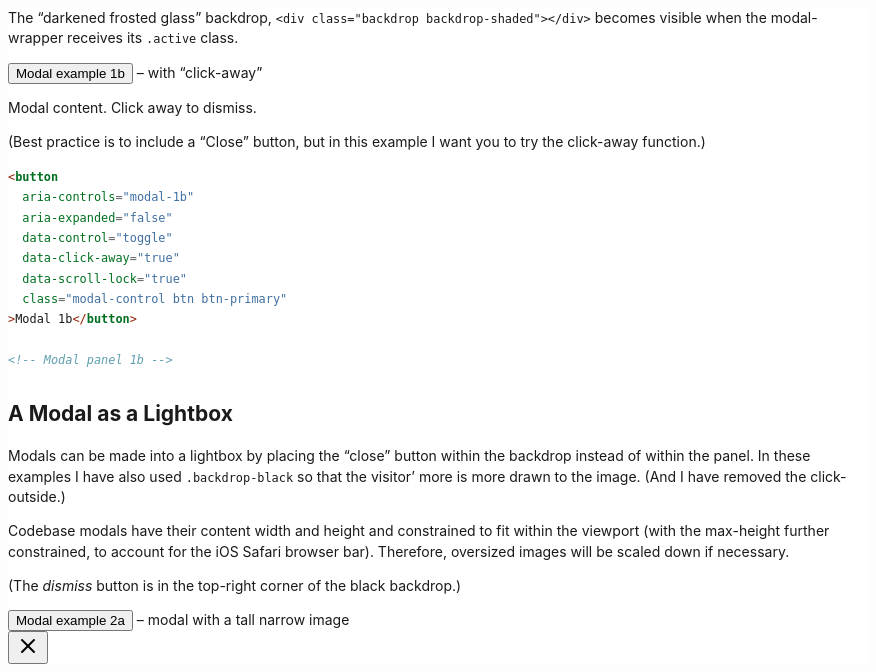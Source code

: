 <p class="panel-responsive bl-heavy b-color-primary bg-color-primary-alt">The “darkened frosted glass” backdrop, <code>&lt;div class="backdrop backdrop-shaded"&gt;&lt;/div&gt;</code> becomes visible when the modal-wrapper receives its <code>.active</code> class.</p>

<button aria-controls="modal-1b" aria-expanded="false" data-control="toggle" data-click-away="true" data-scroll-lock="true" class="modal-control btn btn-primary">Modal example 1b</button> – with “click-away”

<div class="modal-wrapper">
  <div class="backdrop backdrop-shaded"></div>
  <div id="modal-1b" class="modal-panel m-3 p-3 b-thin rounded bg-color-background">
    <p>Modal content. Click away to dismiss.</p>
  </div>
</div>

(Best practice is to include a “Close” button, but in this example I want you to try the click-away function.)

```html
<button
  aria-controls="modal-1b"
  aria-expanded="false"
  data-control="toggle"
  data-click-away="true" 
  data-scroll-lock="true"
  class="modal-control btn btn-primary"
>Modal 1b</button>

<!-- Modal panel 1b -->
```

## A Modal as a Lightbox

Modals can be made into a lightbox by placing the “close” button within the backdrop instead of within the panel. In these examples I have also used `.backdrop-black` so that the visitor’ more is more drawn to the image. (And I have removed the click-outside.)

<p class="panel-responsive bl-heavy b-color-secondary bg-color-secondary-alt">Codebase modals have their content width and height and constrained to fit within the viewport (with the max-height further constrained, to account for the iOS Safari browser bar). Therefore, oversized images will be scaled down if necessary.</p>

(The _dismiss_ button is in the top-right corner of the black backdrop.)

<div>
  <button
    aria-controls="modal-2a"
    aria-expanded="false"
    data-control="toggle"
    data-scroll-lock="true"
    class="modal-control btn btn-primary mb-3"
  >Modal example 2a</button> – modal with a tall narrow image
  <div class="modal-wrapper">
    <div class="backdrop backdrop-black flex flex-top flex-end p-2">
      <button class="modal-close btn btn-icon bg-transparent b-0">
        <svg xmlns="http://www.w3.org/2000/svg" class="icon icon-tabler icon-tabler-x" width="24" height="24" viewBox="0 0 24 24" stroke-width="2" stroke="currentColor" fill="none" stroke-linecap="round" stroke-linejoin="round"><path stroke="none" d="M0 0h24v24H0z" fill="none"/><line x1="18" y1="6" x2="6" y2="18" /><line x1="6" y1="6" x2="18" y2="18" /></svg>
      </button>
    </div>
    <div class="modal-panel m-3 t-center" id="modal-2a">